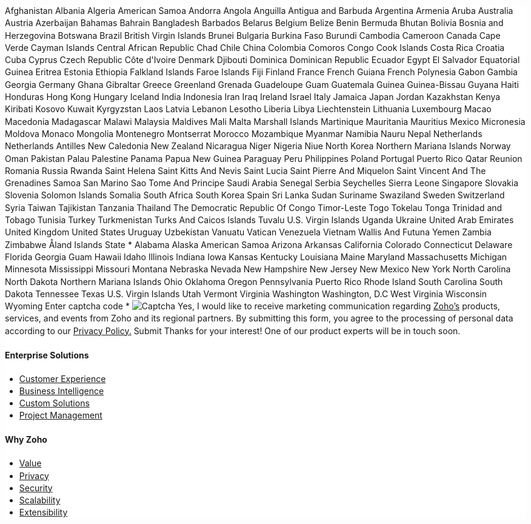 Afghanistan Albania Algeria American Samoa Andorra Angola Anguilla Antigua and Barbuda Argentina Armenia Aruba Australia Austria Azerbaijan Bahamas Bahrain Bangladesh Barbados Belarus Belgium Belize Benin Bermuda Bhutan Bolivia Bosnia and Herzegovina Botswana Brazil British Virgin Islands Brunei Bulgaria Burkina Faso Burundi Cambodia Cameroon Canada Cape Verde Cayman Islands Central African Republic Chad Chile China Colombia Comoros Congo Cook Islands Costa Rica Croatia Cuba Cyprus Czech Republic Côte d'Ivoire Denmark Djibouti Dominica Dominican Republic Ecuador Egypt El Salvador Equatorial Guinea Eritrea Estonia Ethiopia Falkland Islands Faroe Islands Fiji Finland France French Guiana French Polynesia Gabon Gambia Georgia Germany Ghana Gibraltar Greece Greenland Grenada Guadeloupe Guam Guatemala Guinea Guinea-Bissau Guyana Haiti Honduras Hong Kong Hungary Iceland India Indonesia Iran Iraq Ireland Israel Italy Jamaica Japan Jordan Kazakhstan Kenya Kiribati Kosovo Kuwait Kyrgyzstan Laos Latvia Lebanon Lesotho Liberia Libya Liechtenstein Lithuania Luxembourg Macao Macedonia Madagascar Malawi Malaysia Maldives Mali Malta Marshall Islands Martinique Mauritania Mauritius Mexico Micronesia Moldova Monaco Mongolia Montenegro Montserrat Morocco Mozambique Myanmar Namibia Nauru Nepal Netherlands Netherlands Antilles New Caledonia New Zealand Nicaragua Niger Nigeria Niue North Korea Northern Mariana Islands Norway Oman Pakistan Palau Palestine Panama Papua New Guinea Paraguay Peru Philippines Poland Portugal Puerto Rico Qatar Reunion Romania Russia Rwanda Saint Helena Saint Kitts And Nevis Saint Lucia Saint Pierre And Miquelon Saint Vincent And The Grenadines Samoa San Marino Sao Tome And Principe Saudi Arabia Senegal Serbia Seychelles Sierra Leone Singapore Slovakia Slovenia Solomon Islands Somalia South Africa South Korea Spain Sri Lanka Sudan Suriname Swaziland Sweden Switzerland Syria Taiwan Tajikistan Tanzania Thailand The Democratic Republic Of Congo Timor-Leste Togo Tokelau Tonga Trinidad and Tobago Tunisia Turkey Turkmenistan Turks And Caicos Islands Tuvalu U.S. Virgin Islands Uganda Ukraine United Arab Emirates United Kingdom United States Uruguay Uzbekistan Vanuatu Vatican Venezuela Vietnam Wallis And Futuna Yemen Zambia Zimbabwe Åland Islands
State *
Alabama Alaska American Samoa Arizona Arkansas California Colorado Connecticut Delaware Florida Georgia Guam Hawaii Idaho Illinois Indiana Iowa Kansas Kentucky Louisiana Maine Maryland Massachusetts Michigan Minnesota Mississippi Missouri Montana Nebraska Nevada New Hampshire New Jersey New Mexico New York North Carolina North Dakota Northern Mariana Islands Ohio Oklahoma Oregon Pennsylvania Puerto Rico Rhode Island South Carolina South Dakota Tennessee Texas U.S. Virgin Islands Utah Vermont Virginia Washington Washington, D.C West Virginia Wisconsin Wyoming
Enter captcha code *
![Captcha](https://crm.zoho.in/crm/CaptchaServlet?formId=a7c3a350611b9eb93a53f75e0b6e12e631515e16aa3e40c46b5c4831633d9ab2be433df39b96cb8742bc24bf553cefa9&grpid=a7db127d4f42053c4908d855460cea5a7e6c90a6dca746f47f0a5494a45486cf&time=1761163193052)[](javascript:; "Reload captcha")
Yes, I would like to receive marketing communication regarding [Zoho’s](https://www.zohocorp.com/) products, services, and events from Zoho and its regional partners.
By submitting this form, you agree to the processing of personal data according to our [Privacy Policy.](https://www.zoho.com/privacy.html)
Submit
Thanks for your interest! One of our product experts will be in touch soon.
#### Enterprise Solutions
  * [Customer Experience](https://www.zoho.com/enterprise/cx-solutions.html)
  * [Business Intelligence](https://www.zoho.com/enterprise/bi-platform.html)
  * [Custom Solutions](https://www.zoho.com/enterprise/custom-solution-platform.html)
  * [Project Management](https://www.zoho.com/enterprise/project-management.html)


#### Why Zoho
  * [Value](https://www.zoho.com/enterprise/value.html)
  * [Privacy](https://www.zoho.com/enterprise/privacy.html)
  * [Security](https://www.zoho.com/enterprise/security.html)
  * [Scalability](https://www.zoho.com/enterprise/scalability.html)
  * [Extensibility](https://www.zoho.com/enterprise/extensibility.html)
